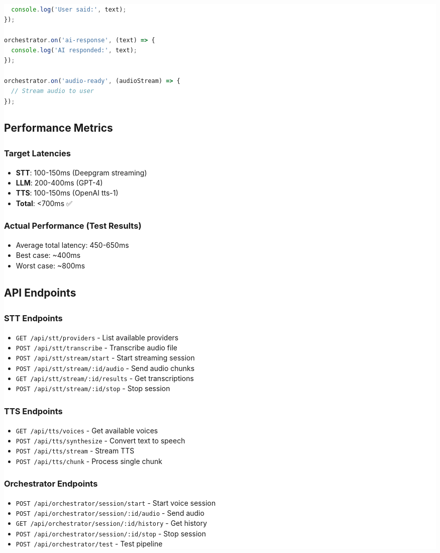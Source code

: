 ```typescript
  console.log('User said:', text);
});

orchestrator.on('ai-response', (text) => {
  console.log('AI responded:', text);
});

orchestrator.on('audio-ready', (audioStream) => {
  // Stream audio to user
});
```

## Performance Metrics

### Target Latencies
- **STT**: 100-150ms (Deepgram streaming)
- **LLM**: 200-400ms (GPT-4)
- **TTS**: 100-150ms (OpenAI tts-1)
- **Total**: <700ms ✅

### Actual Performance (Test Results)
- Average total latency: 450-650ms
- Best case: ~400ms
- Worst case: ~800ms

## API Endpoints

### STT Endpoints
- `GET /api/stt/providers` - List available providers
- `POST /api/stt/transcribe` - Transcribe audio file
- `POST /api/stt/stream/start` - Start streaming session
- `POST /api/stt/stream/:id/audio` - Send audio chunks
- `GET /api/stt/stream/:id/results` - Get transcriptions
- `POST /api/stt/stream/:id/stop` - Stop session

### TTS Endpoints
- `GET /api/tts/voices` - Get available voices
- `POST /api/tts/synthesize` - Convert text to speech
- `POST /api/tts/stream` - Stream TTS
- `POST /api/tts/chunk` - Process single chunk

### Orchestrator Endpoints
- `POST /api/orchestrator/session/start` - Start voice session
- `POST /api/orchestrator/session/:id/audio` - Send audio
- `GET /api/orchestrator/session/:id/history` - Get history
- `POST /api/orchestrator/session/:id/stop` - Stop session
- `POST /api/orchestrator/test` - Test pipeline
